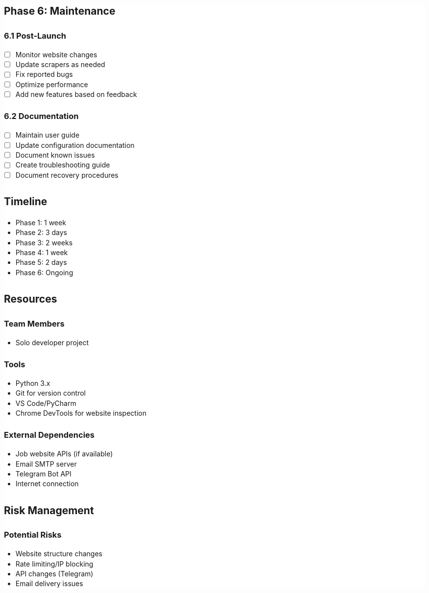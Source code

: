## Phase 6: Maintenance
### 6.1 Post-Launch
- [ ] Monitor website changes
- [ ] Update scrapers as needed
- [ ] Fix reported bugs
- [ ] Optimize performance
- [ ] Add new features based on feedback

### 6.2 Documentation
- [ ] Maintain user guide
- [ ] Update configuration documentation
- [ ] Document known issues
- [ ] Create troubleshooting guide
- [ ] Document recovery procedures

## Timeline
- Phase 1: 1 week
- Phase 2: 3 days
- Phase 3: 2 weeks
- Phase 4: 1 week
- Phase 5: 2 days
- Phase 6: Ongoing

## Resources
### Team Members
- Solo developer project

### Tools
- Python 3.x
- Git for version control
- VS Code/PyCharm
- Chrome DevTools for website inspection

### External Dependencies
- Job website APIs (if available)
- Email SMTP server
- Telegram Bot API
- Internet connection

## Risk Management
### Potential Risks
- Website structure changes
- Rate limiting/IP blocking
- API changes (Telegram)
- Email delivery issues
